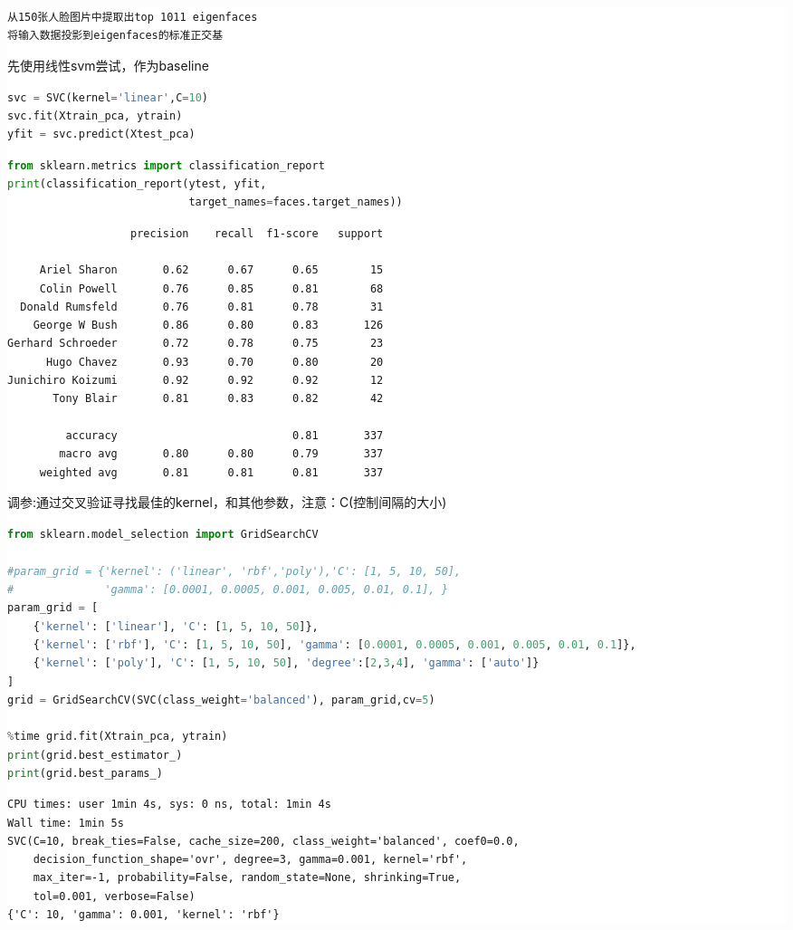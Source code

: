     从150张人脸图片中提取出top 1011 eigenfaces
    将输入数据投影到eigenfaces的标准正交基


先使用线性svm尝试，作为baseline


```python
svc = SVC(kernel='linear',C=10)
svc.fit(Xtrain_pca, ytrain)
yfit = svc.predict(Xtest_pca)
```


```python
from sklearn.metrics import classification_report
print(classification_report(ytest, yfit,
                            target_names=faces.target_names))
```

                       precision    recall  f1-score   support
    
         Ariel Sharon       0.62      0.67      0.65        15
         Colin Powell       0.76      0.85      0.81        68
      Donald Rumsfeld       0.76      0.81      0.78        31
        George W Bush       0.86      0.80      0.83       126
    Gerhard Schroeder       0.72      0.78      0.75        23
          Hugo Chavez       0.93      0.70      0.80        20
    Junichiro Koizumi       0.92      0.92      0.92        12
           Tony Blair       0.81      0.83      0.82        42
    
             accuracy                           0.81       337
            macro avg       0.80      0.80      0.79       337
         weighted avg       0.81      0.81      0.81       337
    


调参:通过交叉验证寻找最佳的kernel，和其他参数，注意：C(控制间隔的大小)


```python
from sklearn.model_selection import GridSearchCV

#param_grid = {'kernel': ('linear', 'rbf','poly'),'C': [1, 5, 10, 50],
#              'gamma': [0.0001, 0.0005, 0.001, 0.005, 0.01, 0.1], }
param_grid = [
    {'kernel': ['linear'], 'C': [1, 5, 10, 50]},
    {'kernel': ['rbf'], 'C': [1, 5, 10, 50], 'gamma': [0.0001, 0.0005, 0.001, 0.005, 0.01, 0.1]},
    {'kernel': ['poly'], 'C': [1, 5, 10, 50], 'degree':[2,3,4], 'gamma': ['auto']}
]
grid = GridSearchCV(SVC(class_weight='balanced'), param_grid,cv=5)

%time grid.fit(Xtrain_pca, ytrain)
print(grid.best_estimator_)
print(grid.best_params_)
```

    CPU times: user 1min 4s, sys: 0 ns, total: 1min 4s
    Wall time: 1min 5s
    SVC(C=10, break_ties=False, cache_size=200, class_weight='balanced', coef0=0.0,
        decision_function_shape='ovr', degree=3, gamma=0.001, kernel='rbf',
        max_iter=-1, probability=False, random_state=None, shrinking=True,
        tol=0.001, verbose=False)
    {'C': 10, 'gamma': 0.001, 'kernel': 'rbf'}

